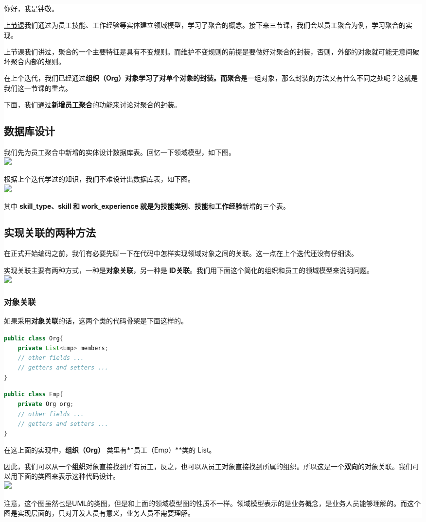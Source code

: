 你好，我是钟敬。

[上节课](https://time.geekbang.org/column/article/620047)我们通过为员工技能、工作经验等实体建立领域模型，学习了聚合的概念。接下来三节课，我们会以员工聚合为例，学习聚合的实现。

上节课我们讲过，聚合的一个主要特征是具有不变规则。而维护不变规则的前提是要做好对聚合的封装，否则，外部的对象就可能无意间破坏聚合内部的规则。

在上个迭代，我们已经通过**组织（Org）对象学习了对单个对象的封装。而聚合**是一组对象，那么封装的方法又有什么不同之处呢？这就是我们这一节课的重点。

下面，我们通过**新增员工聚合**的功能来讨论对聚合的封装。

## 数据库设计

我们先为员工聚合中新增的实体设计数据库表。回忆一下领域模型，如下图。  
![](https://static001.geekbang.org/resource/image/a9/4f/a9a49747b1b3e7f39939da1e24e4bd4f.jpg?wh=2807x2260)

根据上个迭代学过的知识，我们不难设计出数据库表，如下图。  
![](https://static001.geekbang.org/resource/image/b4/9a/b41cef8571242be3ce1010c6a16c6b9a.jpg?wh=3733x2260)

其中 **skill\_type、skill 和 work\_experience 就是为技能类别**、**技能**和**工作经验**新增的三个表。

## 实现关联的两种方法

在正式开始编码之前，我们有必要先聊一下在代码中怎样实现领域对象之间的关联。这一点在上个迭代还没有仔细谈。

实现关联主要有两种方式，一种是**对象关联**，另一种是 **ID关联**。我们用下面这个简化的组织和员工的领域模型来说明问题。  
![](https://static001.geekbang.org/resource/image/e5/03/e57fa5d4a0882f74340fd7dd79f60703.jpg?wh=3008x2150)

### 对象关联

如果采用**对象关联**的话，这两个类的代码骨架是下面这样的。

```java
public class Org{
    private List<Emp> members;
    // other fields ...
    // getters and setters ...
}
```

```java
public class Emp{
    private Org org;
    // other fields ...
    // getters and setters ...
}
```

在这上面的实现中，**组织（Org）** 类里有**员工（Emp）**类的 List。

因此，我们可以从一个**组织**对象直接找到所有员工，反之，也可以从员工对象直接找到所属的组织。所以这是一个**双向**的对象关联。我们可以用下面的类图来表示这种代码设计。  
![](https://static001.geekbang.org/resource/image/2f/13/2fb5dfae671bf4fe47423f4830ca9f13.jpg?wh=3008x2150)

注意，这个图虽然也是UML的类图，但是和上面的领域模型图的性质不一样。领域模型表示的是业务概念，是业务人员能够理解的。而这个图是实现层面的，只对开发人员有意义，业务人员不需要理解。
